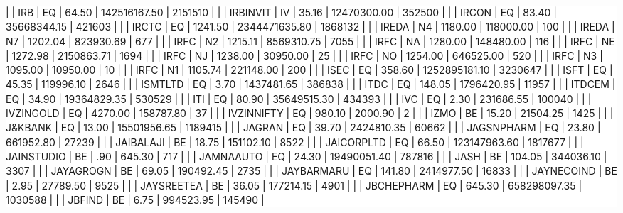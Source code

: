 |  | IRB | EQ | 64.50 | 142516167.50 | 2151510 |
|  | IRBINVIT | IV | 35.16 | 12470300.00 | 352500 |
|  | IRCON | EQ | 83.40 | 35668344.15 | 421603 |
|  | IRCTC | EQ | 1241.50 | 2344471635.80 | 1868132 |
|  | IREDA | N4 | 1180.00 | 118000.00 | 100 |
|  | IREDA | N7 | 1202.04 | 823930.69 | 677 |
|  | IRFC | N2 | 1215.11 | 8569310.75 | 7055 |
|  | IRFC | NA | 1280.00 | 148480.00 | 116 |
|  | IRFC | NE | 1272.98 | 2150863.71 | 1694 |
|  | IRFC | NJ | 1238.00 | 30950.00 | 25 |
|  | IRFC | NO | 1254.00 | 646525.00 | 520 |
|  | IRFC | N3 | 1095.00 | 10950.00 | 10 |
|  | IRFC | N1 | 1105.74 | 221148.00 | 200 |
|  | ISEC | EQ | 358.60 | 1252895181.10 | 3230647 |
|  | ISFT | EQ | 45.35 | 119996.10 | 2646 |
|  | ISMTLTD | EQ | 3.70 | 1437481.65 | 386838 |
|  | ITDC | EQ | 148.05 | 1796420.95 | 11957 |
|  | ITDCEM | EQ | 34.90 | 19364829.35 | 530529 |
|  | ITI | EQ | 80.90 | 35649515.30 | 434393 |
|  | IVC | EQ | 2.30 | 231686.55 | 100040 |
|  | IVZINGOLD | EQ | 4270.00 | 158787.80 | 37 |
|  | IVZINNIFTY | EQ | 980.10 | 2000.90 | 2 |
|  | IZMO | BE | 15.20 | 21504.25 | 1425 |
|  | J&KBANK | EQ | 13.00 | 15501956.65 | 1189415 |
|  | JAGRAN | EQ | 39.70 | 2424810.35 | 60662 |
|  | JAGSNPHARM | EQ | 23.80 | 661952.80 | 27239 |
|  | JAIBALAJI | BE | 18.75 | 151102.10 | 8522 |
|  | JAICORPLTD | EQ | 66.50 | 123147963.60 | 1817677 |
|  | JAINSTUDIO | BE | .90 | 645.30 | 717 |
|  | JAMNAAUTO | EQ | 24.30 | 19490051.40 | 787816 |
|  | JASH | BE | 104.05 | 344036.10 | 3307 |
|  | JAYAGROGN | BE | 69.05 | 190492.45 | 2735 |
|  | JAYBARMARU | EQ | 141.80 | 2414977.50 | 16833 |
|  | JAYNECOIND | BE | 2.95 | 27789.50 | 9525 |
|  | JAYSREETEA | BE | 36.05 | 177214.15 | 4901 |
|  | JBCHEPHARM | EQ | 645.30 | 658298097.35 | 1030588 |
|  | JBFIND | BE | 6.75 | 994523.95 | 145490 |
